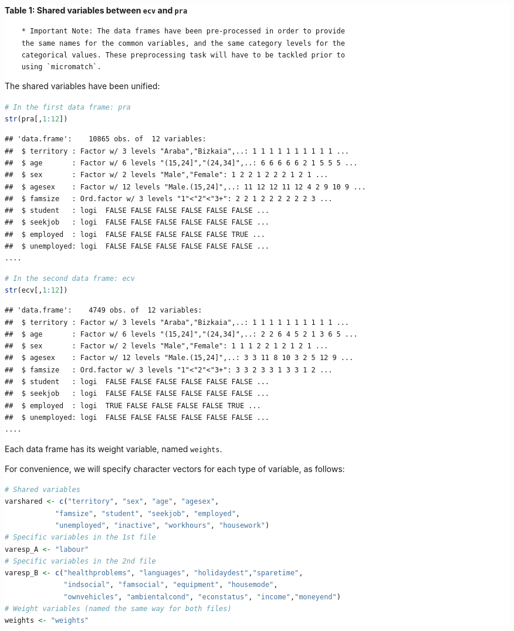 
**Table 1: Shared variables between `ecv` and `pra`**

        * Important Note: The data frames have been pre-processed in order to provide 
        the same names for the common variables, and the same category levels for the
        categorical values. These preprocessing task will have to be tackled prior to 
        using `micromatch`.

The shared variables have been unified:


```r
# In the first data frame: pra
str(pra[,1:12])
```

```
## 'data.frame':	10865 obs. of  12 variables:
##  $ territory : Factor w/ 3 levels "Araba","Bizkaia",..: 1 1 1 1 1 1 1 1 1 1 ...
##  $ age       : Factor w/ 6 levels "(15,24]","(24,34]",..: 6 6 6 6 6 2 1 5 5 5 ...
##  $ sex       : Factor w/ 2 levels "Male","Female": 1 2 2 1 2 2 2 1 2 1 ...
##  $ agesex    : Factor w/ 12 levels "Male.(15,24]",..: 11 12 12 11 12 4 2 9 10 9 ...
##  $ famsize   : Ord.factor w/ 3 levels "1"<"2"<"3+": 2 2 1 2 2 2 2 2 2 3 ...
##  $ student   : logi  FALSE FALSE FALSE FALSE FALSE FALSE ...
##  $ seekjob   : logi  FALSE FALSE FALSE FALSE FALSE FALSE ...
##  $ employed  : logi  FALSE FALSE FALSE FALSE FALSE TRUE ...
##  $ unemployed: logi  FALSE FALSE FALSE FALSE FALSE FALSE ...
....
```

```r
# In the second data frame: ecv
str(ecv[,1:12])
```

```
## 'data.frame':	4749 obs. of  12 variables:
##  $ territory : Factor w/ 3 levels "Araba","Bizkaia",..: 1 1 1 1 1 1 1 1 1 1 ...
##  $ age       : Factor w/ 6 levels "(15,24]","(24,34]",..: 2 2 6 4 5 2 1 3 6 5 ...
##  $ sex       : Factor w/ 2 levels "Male","Female": 1 1 1 2 2 1 2 1 2 1 ...
##  $ agesex    : Factor w/ 12 levels "Male.(15,24]",..: 3 3 11 8 10 3 2 5 12 9 ...
##  $ famsize   : Ord.factor w/ 3 levels "1"<"2"<"3+": 3 3 2 3 3 1 3 3 1 2 ...
##  $ student   : logi  FALSE FALSE FALSE FALSE FALSE FALSE ...
##  $ seekjob   : logi  FALSE FALSE FALSE FALSE FALSE FALSE ...
##  $ employed  : logi  TRUE FALSE FALSE FALSE FALSE TRUE ...
##  $ unemployed: logi  FALSE FALSE FALSE FALSE FALSE FALSE ...
....
```

Each data frame has its weight variable, named `weights`.

For convenience, we will specify character vectors for each type of variable, as follows:


```r
# Shared variables
varshared <- c("territory", "sex", "age", "agesex",
            "famsize", "student", "seekjob", "employed",
            "unemployed", "inactive", "workhours", "housework")
# Specific variables in the 1st file
varesp_A <- "labour"
# Specific variables in the 2nd file
varesp_B <- c("healthproblems", "languages", "holidaydest","sparetime",
              "indsocial", "famsocial", "equipment", "housemode",
              "ownvehicles", "ambientalcond", "econstatus", "income","moneyend")
# Weight variables (named the same way for both files)
weights <- "weights"
```
